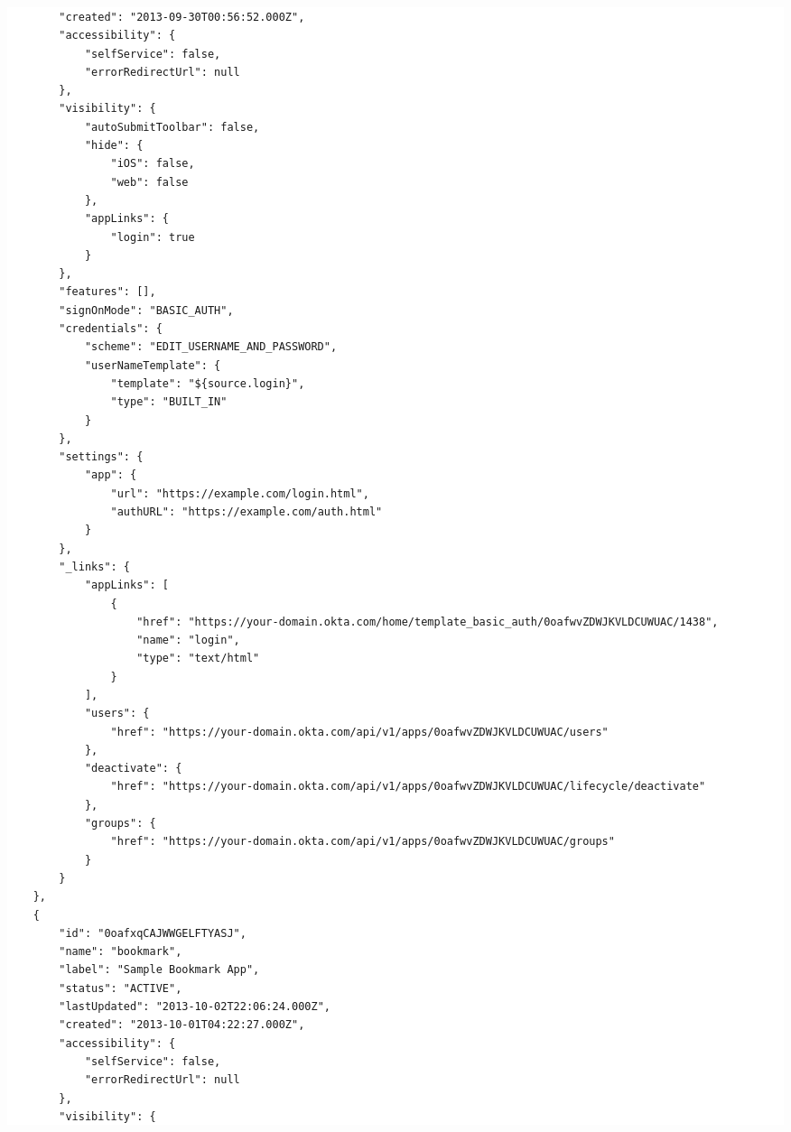 ~~~http
        "created": "2013-09-30T00:56:52.000Z",
        "accessibility": {
            "selfService": false,
            "errorRedirectUrl": null
        },
        "visibility": {
            "autoSubmitToolbar": false,
            "hide": {
                "iOS": false,
                "web": false
            },
            "appLinks": {
                "login": true
            }
        },
        "features": [],
        "signOnMode": "BASIC_AUTH",
        "credentials": {
            "scheme": "EDIT_USERNAME_AND_PASSWORD",
            "userNameTemplate": {
                "template": "${source.login}",
                "type": "BUILT_IN"
            }
        },
        "settings": {
            "app": {
                "url": "https://example.com/login.html",
                "authURL": "https://example.com/auth.html"
            }
        },
        "_links": {
            "appLinks": [
                {
                    "href": "https://your-domain.okta.com/home/template_basic_auth/0oafwvZDWJKVLDCUWUAC/1438",
                    "name": "login",
                    "type": "text/html"
                }
            ],
            "users": {
                "href": "https://your-domain.okta.com/api/v1/apps/0oafwvZDWJKVLDCUWUAC/users"
            },
            "deactivate": {
                "href": "https://your-domain.okta.com/api/v1/apps/0oafwvZDWJKVLDCUWUAC/lifecycle/deactivate"
            },
            "groups": {
                "href": "https://your-domain.okta.com/api/v1/apps/0oafwvZDWJKVLDCUWUAC/groups"
            }
        }
    },
    {
        "id": "0oafxqCAJWWGELFTYASJ",
        "name": "bookmark",
        "label": "Sample Bookmark App",
        "status": "ACTIVE",
        "lastUpdated": "2013-10-02T22:06:24.000Z",
        "created": "2013-10-01T04:22:27.000Z",
        "accessibility": {
            "selfService": false,
            "errorRedirectUrl": null
        },
        "visibility": {
~~~
